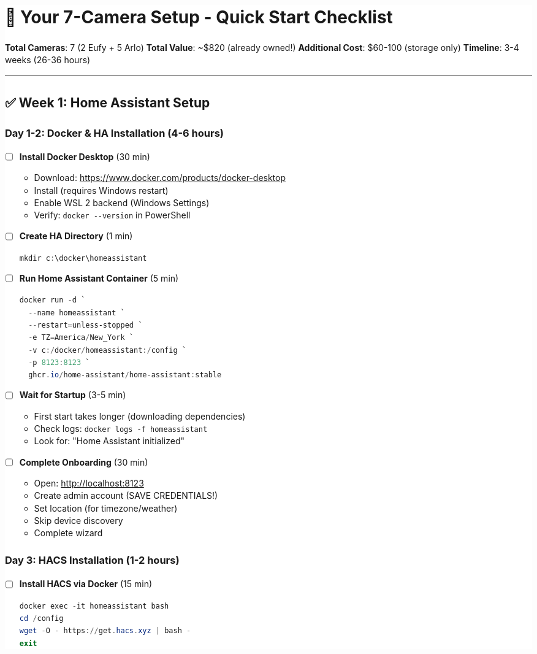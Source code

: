 # 🚀 Your 7-Camera Setup - Quick Start Checklist

**Total Cameras**: 7 (2 Eufy + 5 Arlo)
**Total Value**: ~$820 (already owned!)
**Additional Cost**: $60-100 (storage only)
**Timeline**: 3-4 weeks (26-36 hours)

---

## ✅ Week 1: Home Assistant Setup

### Day 1-2: Docker & HA Installation (4-6 hours)

- [ ] **Install Docker Desktop** (30 min)
  - Download: <https://www.docker.com/products/docker-desktop>
  - Install (requires Windows restart)
  - Enable WSL 2 backend (Windows Settings)
  - Verify: `docker --version` in PowerShell

- [ ] **Create HA Directory** (1 min)

  ```powershell
  mkdir c:\docker\homeassistant
  ```

- [ ] **Run Home Assistant Container** (5 min)

  ```powershell
  docker run -d `
    --name homeassistant `
    --restart=unless-stopped `
    -e TZ=America/New_York `
    -v c:/docker/homeassistant:/config `
    -p 8123:8123 `
    ghcr.io/home-assistant/home-assistant:stable
  ```

- [ ] **Wait for Startup** (3-5 min)
  - First start takes longer (downloading dependencies)
  - Check logs: `docker logs -f homeassistant`
  - Look for: "Home Assistant initialized"

- [ ] **Complete Onboarding** (30 min)
  - Open: <http://localhost:8123>
  - Create admin account (SAVE CREDENTIALS!)
  - Set location (for timezone/weather)
  - Skip device discovery
  - Complete wizard

### Day 3: HACS Installation (1-2 hours)

- [ ] **Install HACS via Docker** (15 min)

  ```powershell
  docker exec -it homeassistant bash
  cd /config
  wget -O - https://get.hacs.xyz | bash -
  exit
  ```
